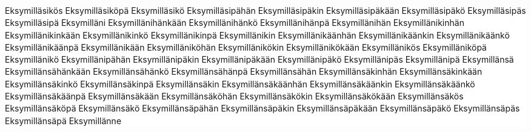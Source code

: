 Eksymilläsikös
Eksymilläsiköpä
Eksymilläsikö
Eksymilläsipähän
Eksymilläsipäkin
Eksymilläsipäkään
Eksymilläsipäkö
Eksymilläsipäs
Eksymilläsipä
Eksymilläni
Eksymillänihänkään
Eksymillänihänkö
Eksymillänihänpä
Eksymillänihän
Eksymillänikinhän
Eksymillänikinkään
Eksymillänikinkö
Eksymillänikinpä
Eksymillänikin
Eksymillänikäänhän
Eksymillänikäänkin
Eksymillänikäänkö
Eksymillänikäänpä
Eksymillänikään
Eksymilläniköhän
Eksymillänikökin
Eksymillänikökään
Eksymillänikös
Eksymilläniköpä
Eksymillänikö
Eksymillänipähän
Eksymillänipäkin
Eksymillänipäkään
Eksymillänipäkö
Eksymillänipäs
Eksymillänipä
Eksymillänsä
Eksymillänsähänkään
Eksymillänsähänkö
Eksymillänsähänpä
Eksymillänsähän
Eksymillänsäkinhän
Eksymillänsäkinkään
Eksymillänsäkinkö
Eksymillänsäkinpä
Eksymillänsäkin
Eksymillänsäkäänhän
Eksymillänsäkäänkin
Eksymillänsäkäänkö
Eksymillänsäkäänpä
Eksymillänsäkään
Eksymillänsäköhän
Eksymillänsäkökin
Eksymillänsäkökään
Eksymillänsäkös
Eksymillänsäköpä
Eksymillänsäkö
Eksymillänsäpähän
Eksymillänsäpäkin
Eksymillänsäpäkään
Eksymillänsäpäkö
Eksymillänsäpäs
Eksymillänsäpä
Eksymillänne